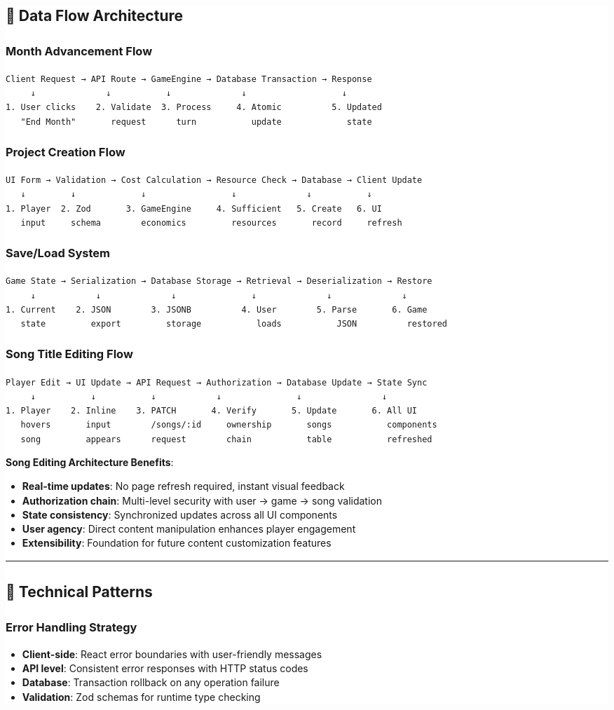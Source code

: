 
## 🔄 Data Flow Architecture

### **Month Advancement Flow**
```
Client Request → API Route → GameEngine → Database Transaction → Response
     ↓              ↓           ↓              ↓                   ↓
1. User clicks    2. Validate  3. Process     4. Atomic          5. Updated
   "End Month"       request      turn           update             state
```

### **Project Creation Flow**
```
UI Form → Validation → Cost Calculation → Resource Check → Database → Client Update
   ↓         ↓             ↓                 ↓              ↓           ↓
1. Player  2. Zod       3. GameEngine     4. Sufficient   5. Create   6. UI
   input     schema        economics         resources       record     refresh
```

### **Save/Load System**
```
Game State → Serialization → Database Storage → Retrieval → Deserialization → Restore
     ↓            ↓              ↓               ↓              ↓              ↓
1. Current    2. JSON        3. JSONB          4. User        5. Parse       6. Game
   state         export         storage           loads           JSON          restored
```

### **Song Title Editing Flow**
```
Player Edit → UI Update → API Request → Authorization → Database Update → State Sync
     ↓           ↓           ↓            ↓               ↓                ↓
1. Player    2. Inline    3. PATCH       4. Verify       5. Update       6. All UI
   hovers       input        /songs/:id     ownership       songs           components
   song         appears      request        chain           table           refreshed
```

**Song Editing Architecture Benefits**:
- **Real-time updates**: No page refresh required, instant visual feedback
- **Authorization chain**: Multi-level security with user → game → song validation  
- **State consistency**: Synchronized updates across all UI components
- **User agency**: Direct content manipulation enhances player engagement
- **Extensibility**: Foundation for future content customization features

---

## 🔧 Technical Patterns

### **Error Handling Strategy**
- **Client-side**: React error boundaries with user-friendly messages
- **API level**: Consistent error responses with HTTP status codes
- **Database**: Transaction rollback on any operation failure
- **Validation**: Zod schemas for runtime type checking
